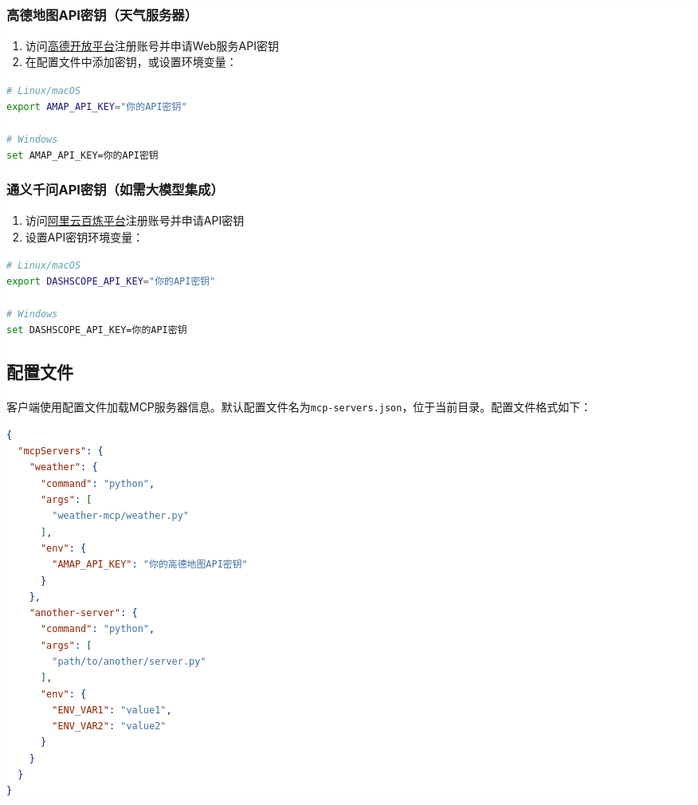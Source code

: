 ### 高德地图API密钥（天气服务器）

1. 访问[高德开放平台](https://lbs.amap.com/)注册账号并申请Web服务API密钥
2. 在配置文件中添加密钥，或设置环境变量：

```bash
# Linux/macOS
export AMAP_API_KEY="你的API密钥"

# Windows
set AMAP_API_KEY=你的API密钥
```

### 通义千问API密钥（如需大模型集成）

1. 访问[阿里云百炼平台](https://dashscope.aliyun.com/)注册账号并申请API密钥
2. 设置API密钥环境变量：

```bash
# Linux/macOS
export DASHSCOPE_API_KEY="你的API密钥"

# Windows
set DASHSCOPE_API_KEY=你的API密钥
```

## 配置文件

客户端使用配置文件加载MCP服务器信息。默认配置文件名为`mcp-servers.json`，位于当前目录。配置文件格式如下：

```json
{
  "mcpServers": {
    "weather": {
      "command": "python",
      "args": [
        "weather-mcp/weather.py"
      ],
      "env": {
        "AMAP_API_KEY": "你的高德地图API密钥"
      }
    },
    "another-server": {
      "command": "python",
      "args": [
        "path/to/another/server.py"
      ],
      "env": {
        "ENV_VAR1": "value1",
        "ENV_VAR2": "value2"
      }
    }
  }
}
```
